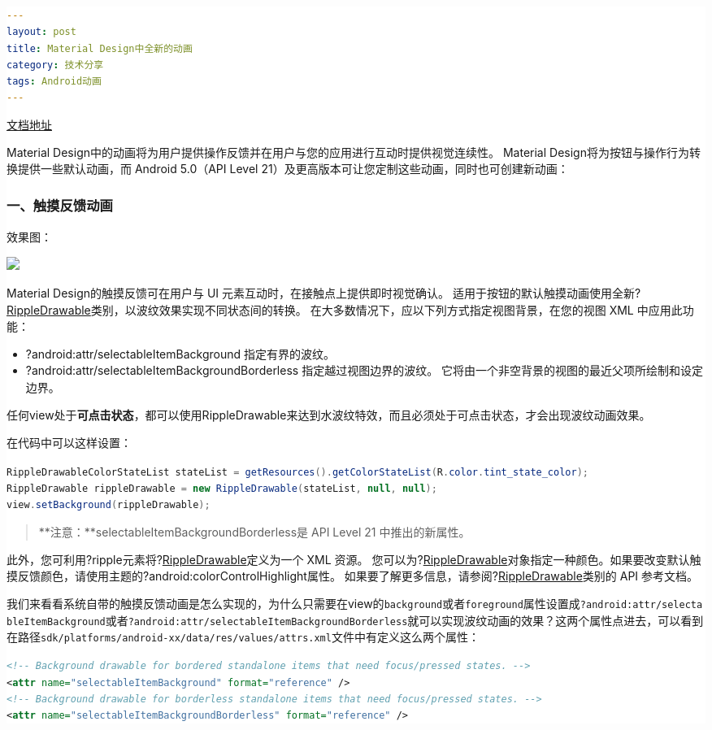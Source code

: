 ```yaml
---
layout: post
title: Material Design中全新的动画
category: 技术分享
tags: Android动画
---
```




[文档地址](https://developer.android.com/training/material/animations.html#Reveal)

Material Design中的动画将为用户提供操作反馈并在用户与您的应用进行互动时提供视觉连续性。 Material Design将为按钮与操作行为转换提供一些默认动画，而 Android 5.0（API Level 21）及更高版本可让您定制这些动画，同时也可创建新动画：

### 一、触摸反馈动画

效果图：

<img src="http://offfjcibp.bkt.clouddn.com/ripple.gif" width="30%" />

Material Design的触摸反馈可在用户与 UI 元素互动时，在接触点上提供即时视觉确认。 适用于按钮的默认触摸动画使用全新?[RippleDrawable](https://developer.android.com/reference/android/graphics/drawable/RippleDrawable.html)类别，以波纹效果实现不同状态间的转换。
在大多数情况下，应以下列方式指定视图背景，在您的视图 XML 中应用此功能：

- ?android:attr/selectableItemBackground 指定有界的波纹。
- ?android:attr/selectableItemBackgroundBorderless 指定越过视图边界的波纹。 它将由一个非空背景的视图的最近父项所绘制和设定边界。

任何view处于**可点击状态**，都可以使用RippleDrawable来达到水波纹特效，而且必须处于可点击状态，才会出现波纹动画效果。

在代码中可以这样设置：

```java
RippleDrawableColorStateList stateList = getResources().getColorStateList(R.color.tint_state_color);
RippleDrawable rippleDrawable = new RippleDrawable(stateList, null, null);
view.setBackground(rippleDrawable);
```

> **注意：**selectableItemBackgroundBorderless是 API Level 21 中推出的新属性。

此外，您可利用?ripple元素将?[RippleDrawable](https://developer.android.com/reference/android/graphics/drawable/RippleDrawable.html)定义为一个 XML 资源。
您可以为?[RippleDrawable](https://developer.android.com/reference/android/graphics/drawable/RippleDrawable.html)对象指定一种颜色。如果要改变默认触摸反馈颜色，请使用主题的?android:colorControlHighlight属性。
如果要了解更多信息，请参阅?[RippleDrawable](https://developer.android.com/reference/android/graphics/drawable/RippleDrawable.html)类别的 API 参考文档。

我们来看看系统自带的触摸反馈动画是怎么实现的，为什么只需要在view的`background`或者`foreground`属性设置成`?android:attr/selectableItemBackground`或者`?android:attr/selectableItemBackgroundBorderless`就可以实现波纹动画的效果？这两个属性点进去，可以看到在路径`sdk/platforms/android-xx/data/res/values/attrs.xml`文件中有定义这么两个属性：

```xml
<!-- Background drawable for bordered standalone items that need focus/pressed states. -->
<attr name="selectableItemBackground" format="reference" />
<!-- Background drawable for borderless standalone items that need focus/pressed states. -->
<attr name="selectableItemBackgroundBorderless" format="reference" />
```
